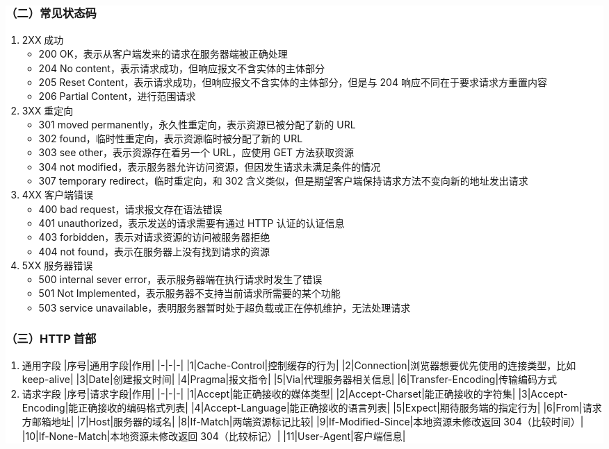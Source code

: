 ### （二）常见状态码

1. 2XX 成功
   - 200 OK，表示从客户端发来的请求在服务器端被正确处理
   - 204 No content，表示请求成功，但响应报文不含实体的主体部分
   - 205 Reset Content，表示请求成功，但响应报文不含实体的主体部分，但是与 204 响应不同在于要求请求方重置内容
   - 206 Partial Content，进行范围请求
2. 3XX 重定向
   - 301 moved permanently，永久性重定向，表示资源已被分配了新的 URL
   - 302 found，临时性重定向，表示资源临时被分配了新的 URL
   - 303 see other，表示资源存在着另一个 URL，应使用 GET 方法获取资源
   - 304 not modified，表示服务器允许访问资源，但因发生请求未满足条件的情况
   - 307 temporary redirect，临时重定向，和 302 含义类似，但是期望客户端保持请求方法不变向新的地址发出请求
3. 4XX 客户端错误
   - 400 bad request，请求报文存在语法错误
   - 401 unauthorized，表示发送的请求需要有通过 HTTP 认证的认证信息
   - 403 forbidden，表示对请求资源的访问被服务器拒绝
   - 404 not found，表示在服务器上没有找到请求的资源
4. 5XX 服务器错误
   - 500 internal sever error，表示服务器端在执行请求时发生了错误
   - 501 Not Implemented，表示服务器不支持当前请求所需要的某个功能
   - 503 service unavailable，表明服务器暂时处于超负载或正在停机维护，无法处理请求

### （三）HTTP 首部

1. 通用字段
   |序号|通用字段|作用|
   |-|-|-|
   |1|Cache-Control|控制缓存的行为|
   |2|Connection|浏览器想要优先使用的连接类型，比如 keep-alive|
   |3|Date|创建报文时间|
   |4|Pragma|报文指令|
   |5|Via|代理服务器相关信息|
   |6|Transfer-Encoding|传输编码方式
2. 请求字段
   |序号|请求字段|作用|
   |-|-|-|
   |1|Accept|能正确接收的媒体类型|
   |2|Accept-Charset|能正确接收的字符集|
   |3|Accept-Encoding|能正确接收的编码格式列表|
   |4|Accept-Language|能正确接收的语言列表|
   |5|Expect|期待服务端的指定行为|
   |6|From|请求方邮箱地址|
   |7|Host|服务器的域名|
   |8|If-Match|两端资源标记比较|
   |9|If-Modified-Since|本地资源未修改返回 304（比较时间）|
   |10|If-None-Match|本地资源未修改返回 304（比较标记）|
   |11|User-Agent|客户端信息|